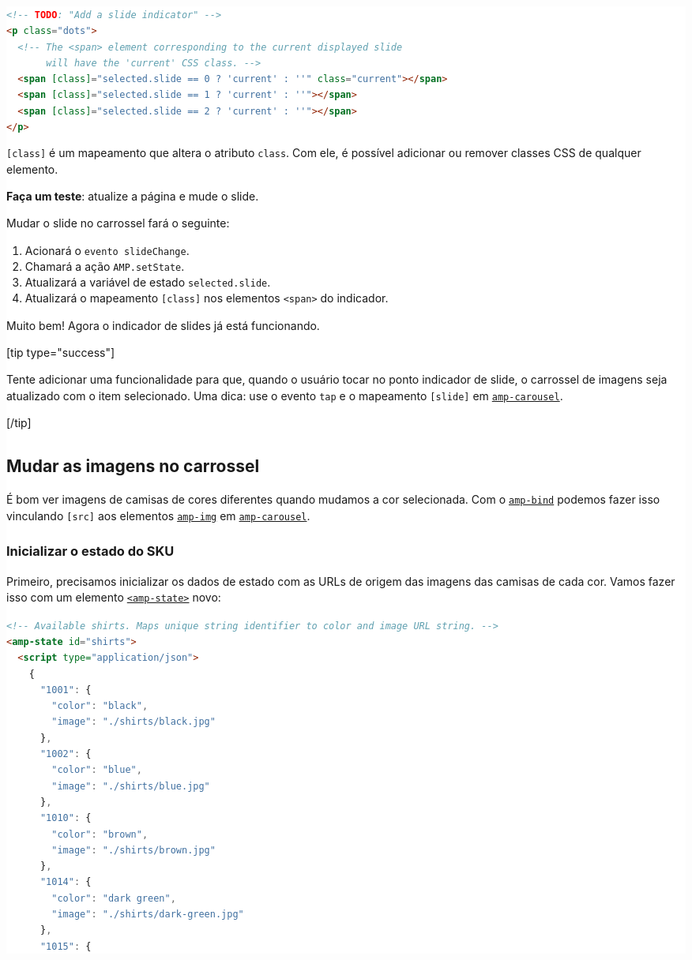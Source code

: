 ```html
<!-- TODO: "Add a slide indicator" -->
<p class="dots">
  <!-- The <span> element corresponding to the current displayed slide
       will have the 'current' CSS class. -->
  <span [class]="selected.slide == 0 ? 'current' : ''" class="current"></span>
  <span [class]="selected.slide == 1 ? 'current' : ''"></span>
  <span [class]="selected.slide == 2 ? 'current' : ''"></span>
</p>
```

`[class]` é um mapeamento que altera o atributo `class`. Com ele, é possível adicionar ou remover classes CSS de qualquer elemento.

**Faça um teste**: atualize a página e mude o slide.

Mudar o slide no carrossel fará o seguinte:

1. Acionará o `evento slideChange`.
2. Chamará a ação `AMP.setState`.
3. Atualizará a variável de estado `selected.slide`.
4. Atualizará o mapeamento `[class]` nos elementos `<span>` do indicador.

Muito bem! Agora o indicador de slides já está funcionando.

[tip type="success"]

Tente adicionar uma funcionalidade para que, quando o usuário tocar no ponto indicador de slide, o carrossel de imagens seja atualizado com o item selecionado. Uma dica: use o evento `tap` e o mapeamento `[slide]` em [`amp-carousel`](../../../../documentation/components/reference/amp-carousel.md).

[/tip]

## Mudar as imagens no carrossel

É bom ver imagens de camisas de cores diferentes quando mudamos a cor selecionada. Com o [`amp-bind`](../../../../documentation/components/reference/amp-bind.md) podemos fazer isso vinculando `[src]` aos elementos [`amp-img`](../../../../documentation/components/reference/amp-img.md) em [`amp-carousel`](../../../../documentation/components/reference/amp-carousel.md).

### Inicializar o estado do SKU

Primeiro, precisamos inicializar os dados de estado com as URLs de origem das imagens das camisas de cada cor. Vamos fazer isso com um elemento [`<amp-state>`](../../../../documentation/components/reference/amp-bind.md#state) novo:

```html
<!-- Available shirts. Maps unique string identifier to color and image URL string. -->
<amp-state id="shirts">
  <script type="application/json">
    {
      "1001": {
        "color": "black",
        "image": "./shirts/black.jpg"
      },
      "1002": {
        "color": "blue",
        "image": "./shirts/blue.jpg"
      },
      "1010": {
        "color": "brown",
        "image": "./shirts/brown.jpg"
      },
      "1014": {
        "color": "dark green",
        "image": "./shirts/dark-green.jpg"
      },
      "1015": {
```